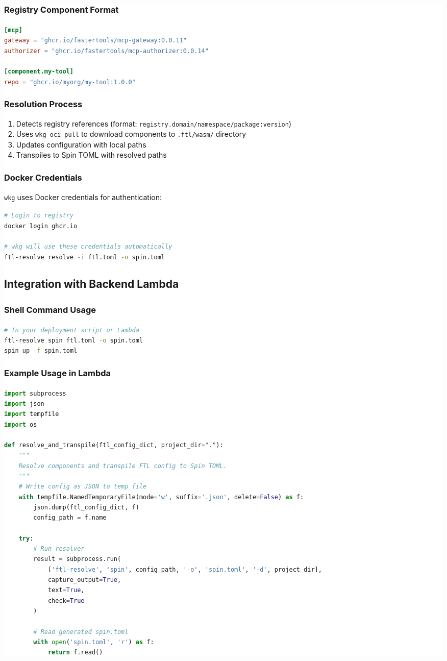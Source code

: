 ### Registry Component Format
```toml
[mcp]
gateway = "ghcr.io/fastertools/mcp-gateway:0.0.11"
authorizer = "ghcr.io/fastertools/mcp-authorizer:0.0.14"

[component.my-tool]
repo = "ghcr.io/myorg/my-tool:1.0.0"
```

### Resolution Process
1. Detects registry references (format: `registry.domain/namespace/package:version`)
2. Uses `wkg oci pull` to download components to `.ftl/wasm/` directory
3. Updates configuration with local paths
4. Transpiles to Spin TOML with resolved paths

### Docker Credentials
`wkg` uses Docker credentials for authentication:
```bash
# Login to registry
docker login ghcr.io

# wkg will use these credentials automatically
ftl-resolve resolve -i ftl.toml -o spin.toml
```

## Integration with Backend Lambda

### Shell Command Usage
```bash
# In your deployment script or Lambda
ftl-resolve spin ftl.toml -o spin.toml
spin up -f spin.toml
```

### Example Usage in Lambda
```python
import subprocess
import json
import tempfile
import os

def resolve_and_transpile(ftl_config_dict, project_dir="."):
    """
    Resolve components and transpile FTL config to Spin TOML.
    """
    # Write config as JSON to temp file
    with tempfile.NamedTemporaryFile(mode='w', suffix='.json', delete=False) as f:
        json.dump(ftl_config_dict, f)
        config_path = f.name
    
    try:
        # Run resolver
        result = subprocess.run(
            ['ftl-resolve', 'spin', config_path, '-o', 'spin.toml', '-d', project_dir],
            capture_output=True,
            text=True,
            check=True
        )
        
        # Read generated spin.toml
        with open('spin.toml', 'r') as f:
            return f.read()
```